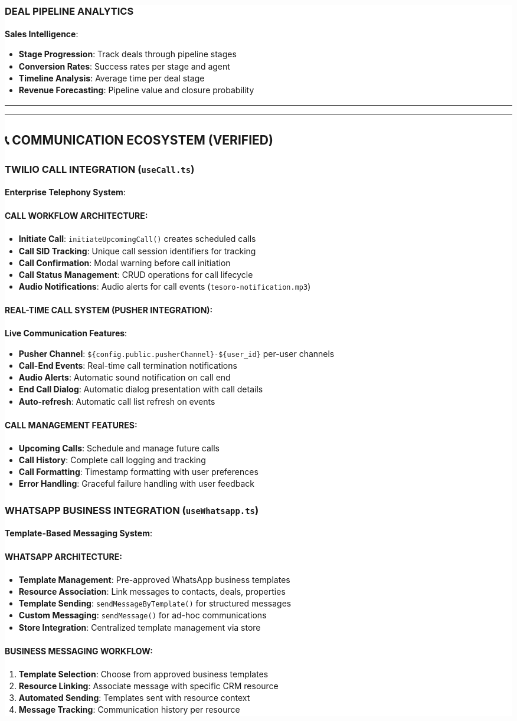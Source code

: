 ### DEAL PIPELINE ANALYTICS
**Sales Intelligence**:
- **Stage Progression**: Track deals through pipeline stages
- **Conversion Rates**: Success rates per stage and agent
- **Timeline Analysis**: Average time per deal stage
- **Revenue Forecasting**: Pipeline value and closure probability

---

---

## 📞 COMMUNICATION ECOSYSTEM (VERIFIED)

### TWILIO CALL INTEGRATION (`useCall.ts`)
**Enterprise Telephony System**:

#### **CALL WORKFLOW ARCHITECTURE**:
- **Initiate Call**: `initiateUpcomingCall()` creates scheduled calls
- **Call SID Tracking**: Unique call session identifiers for tracking
- **Call Confirmation**: Modal warning before call initiation
- **Call Status Management**: CRUD operations for call lifecycle
- **Audio Notifications**: Audio alerts for call events (`tesoro-notification.mp3`)

#### **REAL-TIME CALL SYSTEM (PUSHER INTEGRATION)**:
**Live Communication Features**:
- **Pusher Channel**: `${config.public.pusherChannel}-${user_id}` per-user channels
- **Call-End Events**: Real-time call termination notifications
- **Audio Alerts**: Automatic sound notification on call end
- **End Call Dialog**: Automatic dialog presentation with call details
- **Auto-refresh**: Automatic call list refresh on events

#### **CALL MANAGEMENT FEATURES**:
- **Upcoming Calls**: Schedule and manage future calls
- **Call History**: Complete call logging and tracking
- **Call Formatting**: Timestamp formatting with user preferences
- **Error Handling**: Graceful failure handling with user feedback

### WHATSAPP BUSINESS INTEGRATION (`useWhatsapp.ts`)
**Template-Based Messaging System**:

#### **WHATSAPP ARCHITECTURE**:
- **Template Management**: Pre-approved WhatsApp business templates
- **Resource Association**: Link messages to contacts, deals, properties
- **Template Sending**: `sendMessageByTemplate()` for structured messages
- **Custom Messaging**: `sendMessage()` for ad-hoc communications
- **Store Integration**: Centralized template management via store

#### **BUSINESS MESSAGING WORKFLOW**:
1. **Template Selection**: Choose from approved business templates
2. **Resource Linking**: Associate message with specific CRM resource
3. **Automated Sending**: Templates sent with resource context
4. **Message Tracking**: Communication history per resource
